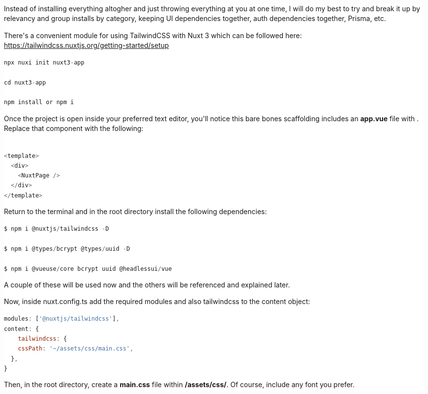Instead of installing everything altogher and just throwing everything at you at one time, I will do my best to try and break it up by relevancy and group installs by category, keeping UI dependencies together, auth dependencies together, Prisma, etc.

There's a convenient module for using TailwindCSS with Nuxt 3 which can be followed here: https://tailwindcss.nuxtjs.org/getting-started/setup 


```js
npx nuxi init nuxt3-app 

cd nuxt3-app 

npm install or npm i 

```

Once the project is open inside your preferred text editor, you'll notice this bare bones scaffolding includes an __app.vue__ file with  __<NuxtWelcome/>__. Replace that component with the following:


```js

<template>
  <div>
    <NuxtPage />
  </div>
</template>

```

Return to the terminal and in the root directory install the following dependencies:

```js
$ npm i @nuxtjs/tailwindcss -D

$ npm i @types/bcrypt @types/uuid -D

$ npm i @vueuse/core bcrypt uuid @headlessui/vue

```

A couple of these will be used now and the others will be referenced and explained later.

Now, inside nuxt.config.ts add the required modules and also tailwindcss to the content object:

```js
modules: ['@nuxtjs/tailwindcss'],
content: {
    tailwindcss: {
    cssPath: '~/assets/css/main.css',
  },
}

```

Then, in the root directory, create a __main.css__ file within __/assets/css/__. Of course, include any font you prefer.
